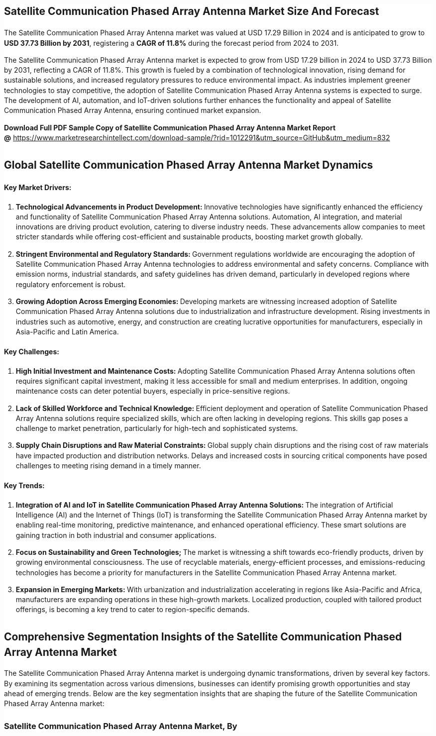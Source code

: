 <h2>Satellite Communication Phased Array Antenna Market Size And Forecast</h2><p>The Satellite Communication Phased Array Antenna market was valued at USD 17.29 Billion in 2024 and is anticipated to grow to <strong>USD 37.73 Billion by 2031</strong>, registering a <strong>CAGR of 11.8%</strong> during the forecast period from 2024 to 2031.</p><p>The Satellite Communication Phased Array Antenna market is expected to grow from USD 17.29 billion in 2024 to USD 37.73 Billion by 2031, reflecting a CAGR of 11.8%. This growth is fueled by a combination of technological innovation, rising demand for sustainable solutions, and increased regulatory pressures to reduce environmental impact. As industries implement greener technologies to stay competitive, the adoption of Satellite Communication Phased Array Antenna systems is expected to surge. The development of AI, automation, and IoT-driven solutions further enhances the functionality and appeal of Satellite Communication Phased Array Antenna, ensuring continued market expansion.</p><p><strong>Download Full PDF Sample Copy of Satellite Communication Phased Array Antenna Market Report @</strong>&nbsp;<a href="https://www.marketresearchintellect.com/download-sample/?rid=1012291&amp;utm_source=GitHub&amp;utm_medium=832">https://www.marketresearchintellect.com/download-sample/?rid=1012291&amp;utm_source=GitHub&amp;utm_medium=832</a></p><h2>Global Satellite Communication Phased Array Antenna Market Dynamics</h2><h4><strong>Key Market Drivers:</strong></h4><ol><li><p><strong>Technological Advancements in Product Development:&nbsp;</strong>Innovative technologies have significantly enhanced the efficiency and functionality of Satellite Communication Phased Array Antenna solutions. Automation, AI integration, and material innovations are driving product evolution, catering to diverse industry needs. These advancements allow companies to meet stricter standards while offering cost-efficient and sustainable products, boosting market growth globally.</p></li><li><p><strong>Stringent Environmental and Regulatory Standards:&nbsp;</strong>Government regulations worldwide are encouraging the adoption of Satellite Communication Phased Array Antenna technologies to address environmental and safety concerns. Compliance with emission norms, industrial standards, and safety guidelines has driven demand, particularly in developed regions where regulatory enforcement is robust.</p></li><li><p><strong>Growing Adoption Across Emerging Economies:&nbsp;</strong>Developing markets are witnessing increased adoption of Satellite Communication Phased Array Antenna solutions due to industrialization and infrastructure development. Rising investments in industries such as automotive, energy, and construction are creating lucrative opportunities for manufacturers, especially in Asia-Pacific and Latin America.</p></li></ol><h4><strong>Key Challenges:</strong></h4><ol><li><p><strong>High Initial Investment and Maintenance Costs:&nbsp;</strong>Adopting Satellite Communication Phased Array Antenna solutions often requires significant capital investment, making it less accessible for small and medium enterprises. In addition, ongoing maintenance costs can deter potential buyers, especially in price-sensitive regions.</p></li><li><p><strong>Lack of Skilled Workforce and Technical Knowledge:&nbsp;</strong>Efficient deployment and operation of Satellite Communication Phased Array Antenna solutions require specialized skills, which are often lacking in developing regions. This skills gap poses a challenge to market penetration, particularly for high-tech and sophisticated systems.</p></li><li><p><strong>Supply Chain Disruptions and Raw Material Constraints:&nbsp;</strong>Global supply chain disruptions and the rising cost of raw materials have impacted production and distribution networks. Delays and increased costs in sourcing critical components have posed challenges to meeting rising demand in a timely manner.</p></li></ol><h4><strong>Key Trends:</strong></h4><ol><li><p><strong>Integration of AI and IoT in Satellite Communication Phased Array Antenna Solutions:&nbsp;</strong>The integration of Artificial Intelligence (AI) and the Internet of Things (IoT) is transforming the Satellite Communication Phased Array Antenna market by enabling real-time monitoring, predictive maintenance, and enhanced operational efficiency. These smart solutions are gaining traction in both industrial and consumer applications.</p></li><li><p><strong>Focus on Sustainability and Green Technologies;&nbsp;</strong>The market is witnessing a shift towards eco-friendly products, driven by growing environmental consciousness. The use of recyclable materials, energy-efficient processes, and emissions-reducing technologies has become a priority for manufacturers in the Satellite Communication Phased Array Antenna market.</p></li><li><p><strong>Expansion in Emerging Markets:&nbsp;</strong>With urbanization and industrialization accelerating in regions like Asia-Pacific and Africa, manufacturers are expanding operations in these high-growth markets. Localized production, coupled with tailored product offerings, is becoming a key trend to cater to region-specific demands.</p></li></ol><div class="article-main__content" data-test-id="publishing-text-block"><h2>Comprehensive Segmentation Insights of the Satellite Communication Phased Array Antenna Market</h2><p>The Satellite Communication Phased Array Antenna market is undergoing dynamic transformations, driven by several key factors. By examining its segmentation across various dimensions, businesses can identify promising growth opportunities and stay ahead of emerging trends. Below are the key segmentation insights that are shaping the future of the Satellite Communication Phased Array Antenna market:</p><h3><strong>Satellite Communication Phased Array Antenna Market, By